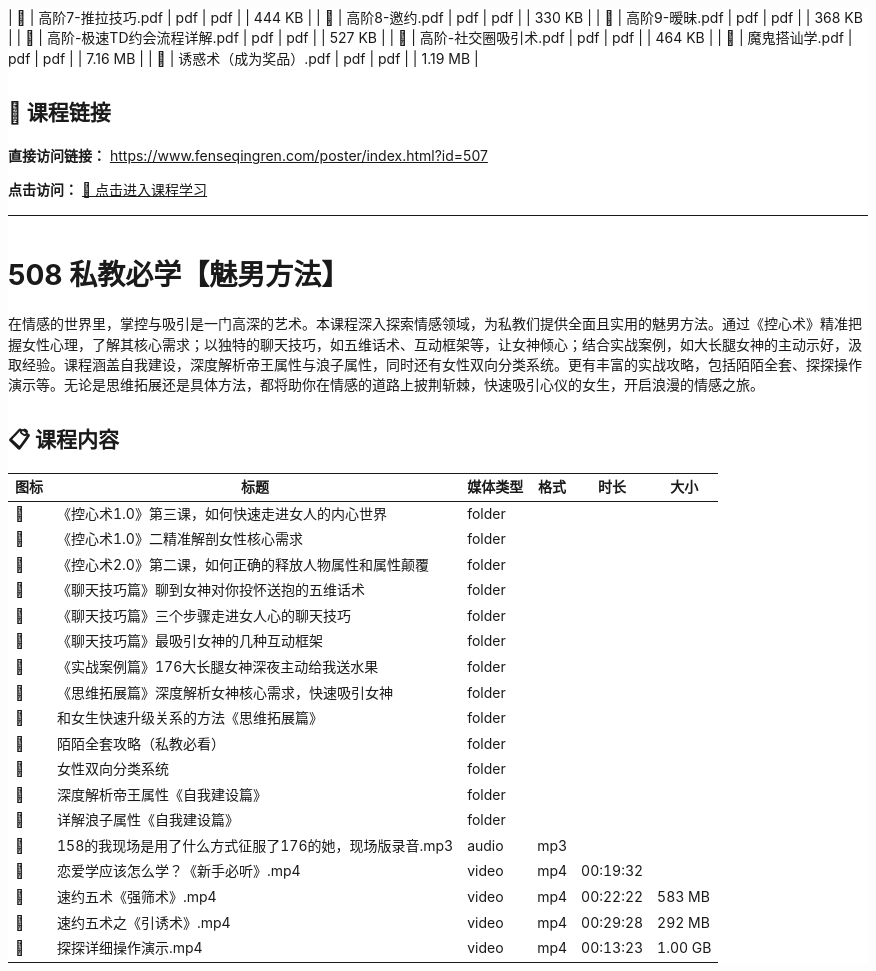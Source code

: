 | 📕 | 高阶7-推拉技巧.pdf | pdf | pdf |  | 444 KB |
| 📕 | 高阶8-邀约.pdf | pdf | pdf |  | 330 KB |
| 📕 | 高阶9-暧昧.pdf | pdf | pdf |  | 368 KB |
| 📕 | 高阶-极速TD约会流程详解.pdf | pdf | pdf |  | 527 KB |
| 📕 | 高阶-社交圈吸引术.pdf | pdf | pdf |  | 464 KB |
| 📕 | 魔鬼搭讪学.pdf | pdf | pdf |  | 7.16 MB |
| 📕 | 诱惑术（成为奖品）.pdf | pdf | pdf |  | 1.19 MB |


## 🔗 课程链接

**直接访问链接：** https://www.fenseqingren.com/poster/index.html?id=507

**点击访问：** [🎯 点击进入课程学习](https://www.fenseqingren.com/poster/index.html?id=507)

---

# 508 私教必学【魅男方法】

在情感的世界里，掌控与吸引是一门高深的艺术。本课程深入探索情感领域，为私教们提供全面且实用的魅男方法。通过《控心术》精准把握女性心理，了解其核心需求；以独特的聊天技巧，如五维话术、互动框架等，让女神倾心；结合实战案例，如大长腿女神的主动示好，汲取经验。课程涵盖自我建设，深度解析帝王属性与浪子属性，同时还有女性双向分类系统。更有丰富的实战攻略，包括陌陌全套、探探操作演示等。无论是思维拓展还是具体方法，都将助你在情感的道路上披荆斩棘，快速吸引心仪的女生，开启浪漫的情感之旅。

## 📋 课程内容

| 图标 | 标题 | 媒体类型 | 格式 | 时长 | 大小 |
|------|------|----------|------|------|------|
| 📁 | 《控心术1.0》第三课，如何快速走进女人的内心世界 | folder |  |  |  |
| 📁 | 《控心术1.0》二精准解剖女性核心需求 | folder |  |  |  |
| 📁 | 《控心术2.0》第二课，如何正确的释放人物属性和属性颠覆 | folder |  |  |  |
| 📁 | 《聊天技巧篇》聊到女神对你投怀送抱的五维话术 | folder |  |  |  |
| 📁 | 《聊天技巧篇》三个步骤走进女人心的聊天技巧 | folder |  |  |  |
| 📁 | 《聊天技巧篇》最吸引女神的几种互动框架 | folder |  |  |  |
| 📁 | 《实战案例篇》176大长腿女神深夜主动给我送水果 | folder |  |  |  |
| 📁 | 《思维拓展篇》深度解析女神核心需求，快速吸引女神 | folder |  |  |  |
| 📁 | 和女生快速升级关系的方法《思维拓展篇》 | folder |  |  |  |
| 📁 | 陌陌全套攻略（私教必看） | folder |  |  |  |
| 📁 | 女性双向分类系统 | folder |  |  |  |
| 📁 | 深度解析帝王属性《自我建设篇》 | folder |  |  |  |
| 📁 | 详解浪子属性《自我建设篇》 | folder |  |  |  |
| 🎵 | 158的我现场是用了什么方式征服了176的她，现场版录音.mp3 | audio | mp3 |  |  |
| 🎥 | 恋爱学应该怎么学？《新手必听》.mp4 | video | mp4 | 00:19:32 |  |
| 🎥 | 速约五术《强筛术》.mp4 | video | mp4 | 00:22:22 | 583 MB |
| 🎥 | 速约五术之《引诱术》.mp4 | video | mp4 | 00:29:28 | 292 MB |
| 🎥 | 探探详细操作演示.mp4 | video | mp4 | 00:13:23 | 1.00 GB |